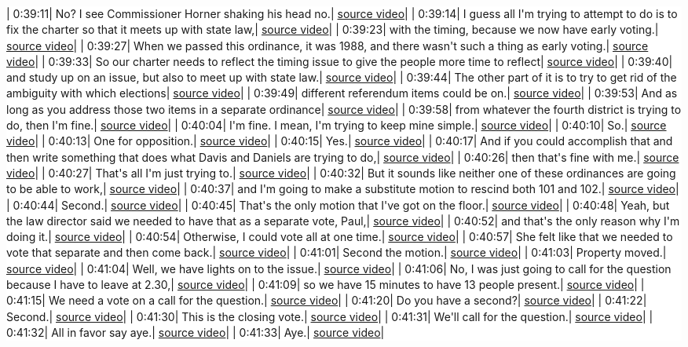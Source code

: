 | 0:39:11| No? I see Commissioner Horner shaking his head no.| [source video](https://archive.org/details/cocom080604agendacalledmeeting?start=2351)|
| 0:39:14| I guess all I'm trying to attempt to do is to fix the charter so that it meets up with state law,| [source video](https://archive.org/details/cocom080604agendacalledmeeting?start=2354)|
| 0:39:23| with the timing, because we now have early voting.| [source video](https://archive.org/details/cocom080604agendacalledmeeting?start=2363)|
| 0:39:27| When we passed this ordinance, it was 1988, and there wasn't such a thing as early voting.| [source video](https://archive.org/details/cocom080604agendacalledmeeting?start=2367)|
| 0:39:33| So our charter needs to reflect the timing issue to give the people more time to reflect| [source video](https://archive.org/details/cocom080604agendacalledmeeting?start=2373)|
| 0:39:40| and study up on an issue, but also to meet up with state law.| [source video](https://archive.org/details/cocom080604agendacalledmeeting?start=2380)|
| 0:39:44| The other part of it is to try to get rid of the ambiguity with which elections| [source video](https://archive.org/details/cocom080604agendacalledmeeting?start=2384)|
| 0:39:49| different referendum items could be on.| [source video](https://archive.org/details/cocom080604agendacalledmeeting?start=2389)|
| 0:39:53| And as long as you address those two items in a separate ordinance| [source video](https://archive.org/details/cocom080604agendacalledmeeting?start=2393)|
| 0:39:58| from whatever the fourth district is trying to do, then I'm fine.| [source video](https://archive.org/details/cocom080604agendacalledmeeting?start=2398)|
| 0:40:04| I'm fine. I mean, I'm trying to keep mine simple.| [source video](https://archive.org/details/cocom080604agendacalledmeeting?start=2404)|
| 0:40:10| So.| [source video](https://archive.org/details/cocom080604agendacalledmeeting?start=2410)|
| 0:40:13| One for opposition.| [source video](https://archive.org/details/cocom080604agendacalledmeeting?start=2413)|
| 0:40:15| Yes.| [source video](https://archive.org/details/cocom080604agendacalledmeeting?start=2415)|
| 0:40:17| And if you could accomplish that and then write something that does what Davis and Daniels are trying to do,| [source video](https://archive.org/details/cocom080604agendacalledmeeting?start=2417)|
| 0:40:26| then that's fine with me.| [source video](https://archive.org/details/cocom080604agendacalledmeeting?start=2426)|
| 0:40:27| That's all I'm just trying to.| [source video](https://archive.org/details/cocom080604agendacalledmeeting?start=2427)|
| 0:40:32| But it sounds like neither one of these ordinances are going to be able to work,| [source video](https://archive.org/details/cocom080604agendacalledmeeting?start=2432)|
| 0:40:37| and I'm going to make a substitute motion to rescind both 101 and 102.| [source video](https://archive.org/details/cocom080604agendacalledmeeting?start=2437)|
| 0:40:44| Second.| [source video](https://archive.org/details/cocom080604agendacalledmeeting?start=2444)|
| 0:40:45| That's the only motion that I've got on the floor.| [source video](https://archive.org/details/cocom080604agendacalledmeeting?start=2445)|
| 0:40:48| Yeah, but the law director said we needed to have that as a separate vote, Paul,| [source video](https://archive.org/details/cocom080604agendacalledmeeting?start=2448)|
| 0:40:52| and that's the only reason why I'm doing it.| [source video](https://archive.org/details/cocom080604agendacalledmeeting?start=2452)|
| 0:40:54| Otherwise, I could vote all at one time.| [source video](https://archive.org/details/cocom080604agendacalledmeeting?start=2454)|
| 0:40:57| She felt like that we needed to vote that separate and then come back.| [source video](https://archive.org/details/cocom080604agendacalledmeeting?start=2457)|
| 0:41:01| Second the motion.| [source video](https://archive.org/details/cocom080604agendacalledmeeting?start=2461)|
| 0:41:03| Property moved.| [source video](https://archive.org/details/cocom080604agendacalledmeeting?start=2463)|
| 0:41:04| Well, we have lights on to the issue.| [source video](https://archive.org/details/cocom080604agendacalledmeeting?start=2464)|
| 0:41:06| No, I was just going to call for the question because I have to leave at 2.30,| [source video](https://archive.org/details/cocom080604agendacalledmeeting?start=2466)|
| 0:41:09| so we have 15 minutes to have 13 people present.| [source video](https://archive.org/details/cocom080604agendacalledmeeting?start=2469)|
| 0:41:15| We need a vote on a call for the question.| [source video](https://archive.org/details/cocom080604agendacalledmeeting?start=2475)|
| 0:41:20| Do you have a second?| [source video](https://archive.org/details/cocom080604agendacalledmeeting?start=2480)|
| 0:41:22| Second.| [source video](https://archive.org/details/cocom080604agendacalledmeeting?start=2482)|
| 0:41:30| This is the closing vote.| [source video](https://archive.org/details/cocom080604agendacalledmeeting?start=2490)|
| 0:41:31| We'll call for the question.| [source video](https://archive.org/details/cocom080604agendacalledmeeting?start=2491)|
| 0:41:32| All in favor say aye.| [source video](https://archive.org/details/cocom080604agendacalledmeeting?start=2492)|
| 0:41:33| Aye.| [source video](https://archive.org/details/cocom080604agendacalledmeeting?start=2493)|